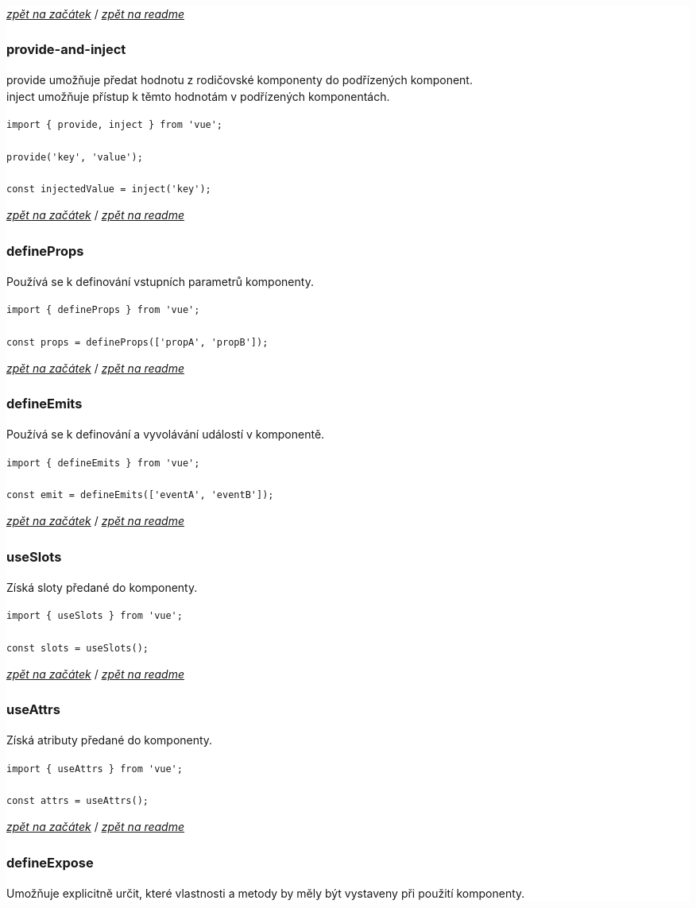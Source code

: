 [*zpět na začátek*](#top) / [*zpět na readme*](https://github.com/Sudip2708/learning-VUE-with-the-help-of-AI#1-krok---sezn%C3%A1men%C3%AD-se-s-vue)   

### provide-and-inject
provide umožňuje předat hodnotu z rodičovské komponenty do podřízených komponent.   
inject umožňuje přístup k těmto hodnotám v podřízených komponentách.  

    import { provide, inject } from 'vue';
    
    provide('key', 'value');

    const injectedValue = inject('key');

[*zpět na začátek*](#top) / [*zpět na readme*](https://github.com/Sudip2708/learning-VUE-with-the-help-of-AI#1-krok---sezn%C3%A1men%C3%AD-se-s-vue)   

### defineProps
Používá se k definování vstupních parametrů komponenty.

    import { defineProps } from 'vue';
    
    const props = defineProps(['propA', 'propB']);

[*zpět na začátek*](#top) / [*zpět na readme*](https://github.com/Sudip2708/learning-VUE-with-the-help-of-AI#1-krok---sezn%C3%A1men%C3%AD-se-s-vue)   

### defineEmits
Používá se k definování a vyvolávání událostí v komponentě.

    import { defineEmits } from 'vue';
    
    const emit = defineEmits(['eventA', 'eventB']);

[*zpět na začátek*](#top) / [*zpět na readme*](https://github.com/Sudip2708/learning-VUE-with-the-help-of-AI#1-krok---sezn%C3%A1men%C3%AD-se-s-vue)   

### useSlots
Získá sloty předané do komponenty.
    
    import { useSlots } from 'vue';
    
    const slots = useSlots();

[*zpět na začátek*](#top) / [*zpět na readme*](https://github.com/Sudip2708/learning-VUE-with-the-help-of-AI#1-krok---sezn%C3%A1men%C3%AD-se-s-vue)   

### useAttrs
Získá atributy předané do komponenty.

    import { useAttrs } from 'vue';
    
    const attrs = useAttrs();

[*zpět na začátek*](#top) / [*zpět na readme*](https://github.com/Sudip2708/learning-VUE-with-the-help-of-AI#1-krok---sezn%C3%A1men%C3%AD-se-s-vue)   

### defineExpose
Umožňuje explicitně určit, které vlastnosti a metody by měly být vystaveny při použití komponenty.
